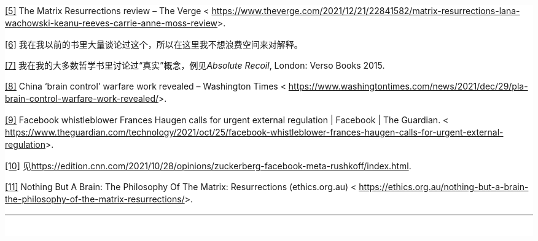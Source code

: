 </p><p><a href="https://matters.news/@levisliqiuwang/%E9%BD%90%E6%B3%BD%E5%85%8B-%E4%B8%8D%E6%98%AF%E7%94%B5%E5%BD%B1%E8%80%8C%E6%98%AF%E6%B7%B7%E4%B9%B1-%E8%AF%84-%E9%BB%91%E5%AE%A2%E5%B8%9D%E5%9B%BD-%E7%9F%A9%E9%98%B5%E9%87%8D%E5%90%AF-bafyreiawun4o2w2h2fxuxozukqggda3hz7jpzzzkm7y32nwfvaygvcxr3i#_ftnref5" rel="noopener noreferrer" target="_blank">[5]</a> The Matrix Resurrections review – The Verge < <a href="https://www.theverge.com/2021/12/21/22841582/matrix-resurrections-lana-wachowski-keanu-reeves-carrie-anne-moss-review" rel="noopener noreferrer" target="_blank">https://www.theverge.com/2021/12/21/22841582/matrix-resurrections-lana-wachowski-keanu-reeves-carrie-anne-moss-review</a>>. </p><p><a href="https://matters.news/@levisliqiuwang/%E9%BD%90%E6%B3%BD%E5%85%8B-%E4%B8%8D%E6%98%AF%E7%94%B5%E5%BD%B1%E8%80%8C%E6%98%AF%E6%B7%B7%E4%B9%B1-%E8%AF%84-%E9%BB%91%E5%AE%A2%E5%B8%9D%E5%9B%BD-%E7%9F%A9%E9%98%B5%E9%87%8D%E5%90%AF-bafyreiawun4o2w2h2fxuxozukqggda3hz7jpzzzkm7y32nwfvaygvcxr3i#_ftnref6" rel="noopener noreferrer" target="_blank">[6]</a> 我在我以前的书里大量谈论过这个，所以在这里我不想浪费空间来对解释。</p><p><a href="https://matters.news/@levisliqiuwang/%E9%BD%90%E6%B3%BD%E5%85%8B-%E4%B8%8D%E6%98%AF%E7%94%B5%E5%BD%B1%E8%80%8C%E6%98%AF%E6%B7%B7%E4%B9%B1-%E8%AF%84-%E9%BB%91%E5%AE%A2%E5%B8%9D%E5%9B%BD-%E7%9F%A9%E9%98%B5%E9%87%8D%E5%90%AF-bafyreiawun4o2w2h2fxuxozukqggda3hz7jpzzzkm7y32nwfvaygvcxr3i#_ftnref7" rel="noopener noreferrer" target="_blank">[7]</a> 我在我的大多数哲学书里讨论过“真实”概念，例见<em>Absolute Recoil</em>, London: Verso Books 2015.</p><p><a href="https://matters.news/@levisliqiuwang/%E9%BD%90%E6%B3%BD%E5%85%8B-%E4%B8%8D%E6%98%AF%E7%94%B5%E5%BD%B1%E8%80%8C%E6%98%AF%E6%B7%B7%E4%B9%B1-%E8%AF%84-%E9%BB%91%E5%AE%A2%E5%B8%9D%E5%9B%BD-%E7%9F%A9%E9%98%B5%E9%87%8D%E5%90%AF-bafyreiawun4o2w2h2fxuxozukqggda3hz7jpzzzkm7y32nwfvaygvcxr3i#_ftnref8" rel="noopener noreferrer" target="_blank">[8]</a> China ‘brain control’ warfare work revealed – Washington Times < <a href="https://www.washingtontimes.com/news/2021/dec/29/pla-brain-control-warfare-work-revealed/" rel="noopener noreferrer" target="_blank">https://www.washingtontimes.com/news/2021/dec/29/pla-brain-control-warfare-work-revealed/</a>>. </p><p><a href="https://matters.news/@levisliqiuwang/%E9%BD%90%E6%B3%BD%E5%85%8B-%E4%B8%8D%E6%98%AF%E7%94%B5%E5%BD%B1%E8%80%8C%E6%98%AF%E6%B7%B7%E4%B9%B1-%E8%AF%84-%E9%BB%91%E5%AE%A2%E5%B8%9D%E5%9B%BD-%E7%9F%A9%E9%98%B5%E9%87%8D%E5%90%AF-bafyreiawun4o2w2h2fxuxozukqggda3hz7jpzzzkm7y32nwfvaygvcxr3i#_ftnref9" rel="noopener noreferrer" target="_blank">[9]</a> Facebook whistleblower Frances Haugen calls for urgent external regulation | Facebook | The Guardian. < <a href="https://www.theguardian.com/technology/2021/oct/25/facebook-whistleblower-frances-haugen-calls-for-urgent-external-regulation" rel="noopener noreferrer" target="_blank">https://www.theguardian.com/technology/2021/oct/25/facebook-whistleblower-frances-haugen-calls-for-urgent-external-regulation</a>>. </p><p><a href="https://matters.news/@levisliqiuwang/%E9%BD%90%E6%B3%BD%E5%85%8B-%E4%B8%8D%E6%98%AF%E7%94%B5%E5%BD%B1%E8%80%8C%E6%98%AF%E6%B7%B7%E4%B9%B1-%E8%AF%84-%E9%BB%91%E5%AE%A2%E5%B8%9D%E5%9B%BD-%E7%9F%A9%E9%98%B5%E9%87%8D%E5%90%AF-bafyreiawun4o2w2h2fxuxozukqggda3hz7jpzzzkm7y32nwfvaygvcxr3i#_ftnref10" rel="noopener noreferrer" target="_blank">[10]</a> 见<a href="https://edition.cnn.com/2021/10/28/opinions/zuckerberg-facebook-meta-rushkoff/index.html" rel="noopener noreferrer" target="_blank">https://edition.cnn.com/2021/10/28/opinions/zuckerberg-facebook-meta-rushkoff/index.html</a>. </p><p><a href="https://matters.news/@levisliqiuwang/%E9%BD%90%E6%B3%BD%E5%85%8B-%E4%B8%8D%E6%98%AF%E7%94%B5%E5%BD%B1%E8%80%8C%E6%98%AF%E6%B7%B7%E4%B9%B1-%E8%AF%84-%E9%BB%91%E5%AE%A2%E5%B8%9D%E5%9B%BD-%E7%9F%A9%E9%98%B5%E9%87%8D%E5%90%AF-bafyreiawun4o2w2h2fxuxozukqggda3hz7jpzzzkm7y32nwfvaygvcxr3i#_ftnref11" rel="noopener noreferrer" target="_blank">[11]</a> Nothing But A Brain: The Philosophy Of The Matrix: Resurrections (ethics.org.au) < <a href="https://ethics.org.au/nothing-but-a-brain-the-philosophy-of-the-matrix-resurrections/" rel="noopener noreferrer" target="_blank">https://ethics.org.au/nothing-but-a-brain-the-philosophy-of-the-matrix-resurrections/</a>>. </p><hr><p><br></p>
</div>
